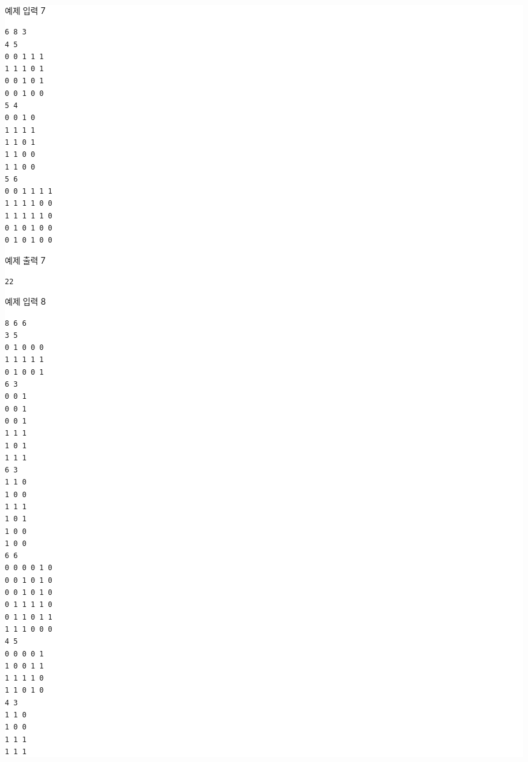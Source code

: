 예제 입력 7 

    6 8 3
    4 5
    0 0 1 1 1
    1 1 1 0 1
    0 0 1 0 1
    0 0 1 0 0
    5 4
    0 0 1 0
    1 1 1 1
    1 1 0 1
    1 1 0 0
    1 1 0 0
    5 6
    0 0 1 1 1 1
    1 1 1 1 0 0
    1 1 1 1 1 0
    0 1 0 1 0 0
    0 1 0 1 0 0

예제 출력 7 

    22

예제 입력 8 

    8 6 6
    3 5
    0 1 0 0 0
    1 1 1 1 1
    0 1 0 0 1
    6 3
    0 0 1
    0 0 1
    0 0 1
    1 1 1
    1 0 1
    1 1 1
    6 3
    1 1 0
    1 0 0
    1 1 1
    1 0 1
    1 0 0
    1 0 0
    6 6
    0 0 0 0 1 0
    0 0 1 0 1 0
    0 0 1 0 1 0
    0 1 1 1 1 0
    0 1 1 0 1 1
    1 1 1 0 0 0
    4 5
    0 0 0 0 1
    1 0 0 1 1
    1 1 1 1 0
    1 1 0 1 0
    4 3
    1 1 0
    1 0 0
    1 1 1
    1 1 1
    